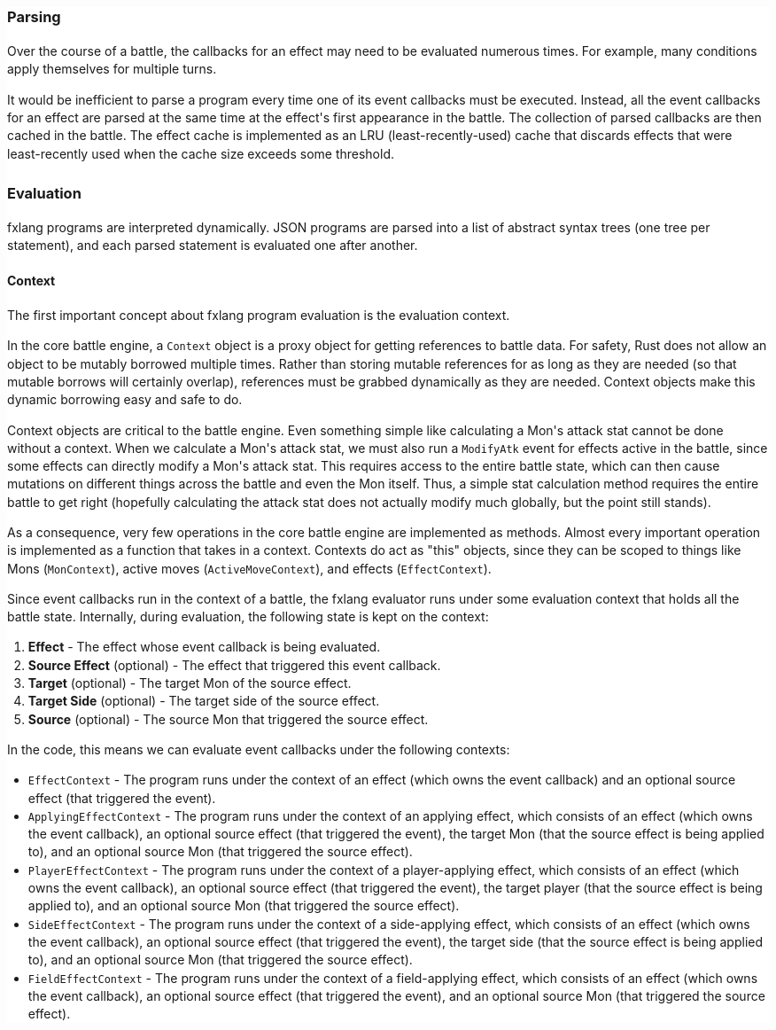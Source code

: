 ### Parsing

Over the course of a battle, the callbacks for an effect may need to be evaluated numerous times. For example, many conditions apply themselves for multiple turns.

It would be inefficient to parse a program every time one of its event callbacks must be executed. Instead, all the event callbacks for an effect are parsed at the same time at the effect's first appearance in the battle. The collection of parsed callbacks are then cached in the battle. The effect cache is implemented as an LRU (least-recently-used) cache that discards effects that were least-recently used when the cache size exceeds some threshold.

### Evaluation

fxlang programs are interpreted dynamically. JSON programs are parsed into a list of abstract syntax trees (one tree per statement), and each parsed statement is evaluated one after another.

#### Context

The first important concept about fxlang program evaluation is the evaluation context.

In the core battle engine, a `Context` object is a proxy object for getting references to battle data. For safety, Rust does not allow an object to be mutably borrowed multiple times. Rather than storing mutable references for as long as they are needed (so that mutable borrows will certainly overlap), references must be grabbed dynamically as they are needed. Context objects make this dynamic borrowing easy and safe to do.

Context objects are critical to the battle engine. Even something simple like calculating a Mon's attack stat cannot be done without a context. When we calculate a Mon's attack stat, we must also run a `ModifyAtk` event for effects active in the battle, since some effects can directly modify a Mon's attack stat. This requires access to the entire battle state, which can then cause mutations on different things across the battle and even the Mon itself. Thus, a simple stat calculation method requires the entire battle to get right (hopefully calculating the attack stat does not actually modify much globally, but the point still stands).

As a consequence, very few operations in the core battle engine are implemented as methods. Almost every important operation is implemented as a function that takes in a context. Contexts do act as "this" objects, since they can be scoped to things like Mons (`MonContext`), active moves (`ActiveMoveContext`), and effects (`EffectContext`).

Since event callbacks run in the context of a battle, the fxlang evaluator runs under some evaluation context that holds all the battle state. Internally, during evaluation, the following state is kept on the context:

1. **Effect** - The effect whose event callback is being evaluated.
1. **Source Effect** (optional) - The effect that triggered this event callback.
1. **Target** (optional) - The target Mon of the source effect.
1. **Target Side** (optional) - The target side of the source effect.
1. **Source** (optional) - The source Mon that triggered the source effect.

In the code, this means we can evaluate event callbacks under the following contexts:

- `EffectContext` - The program runs under the context of an effect (which owns the event callback) and an optional source effect (that triggered the event).
- `ApplyingEffectContext` - The program runs under the context of an applying effect, which consists of an effect (which owns the event callback), an optional source effect (that triggered the event), the target Mon (that the source effect is being applied to), and an optional source Mon (that triggered the source effect).
- `PlayerEffectContext` - The program runs under the context of a player-applying effect, which consists of an effect (which owns the event callback), an optional source effect (that triggered the event), the target player (that the source effect is being applied to), and an optional source Mon (that triggered the source effect).
- `SideEffectContext` - The program runs under the context of a side-applying effect, which consists of an effect (which owns the event callback), an optional source effect (that triggered the event), the target side (that the source effect is being applied to), and an optional source Mon (that triggered the source effect).
- `FieldEffectContext` - The program runs under the context of a field-applying effect, which consists of an effect (which owns the event callback), an optional source effect (that triggered the event), and an optional source Mon (that triggered the source effect).